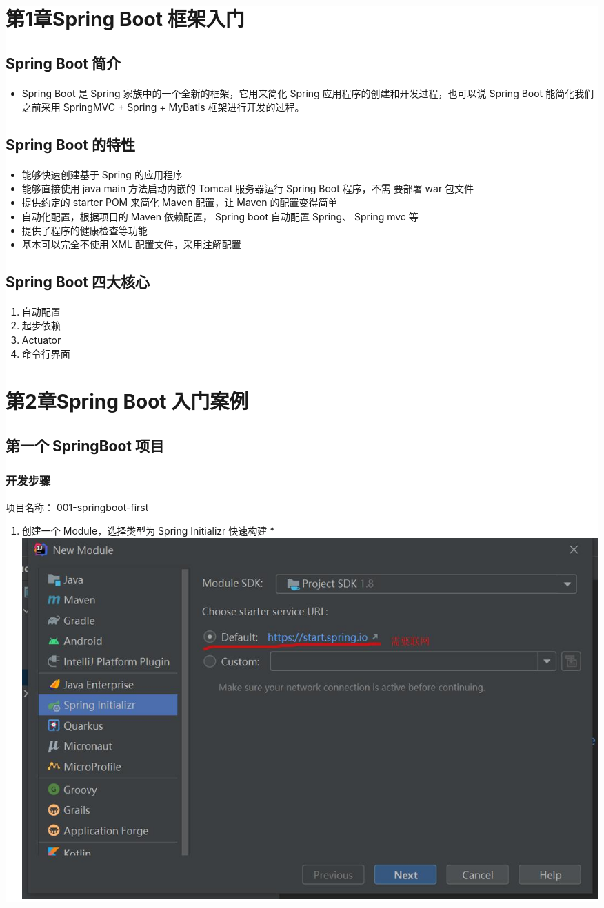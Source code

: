 # 第1章Spring Boot 框架入门
## Spring Boot 简介
  * Spring Boot 是 Spring 家族中的一个全新的框架，它用来简化 Spring 应用程序的创建和开发过程，也可以说 Spring Boot 能简化我们之前采用 SpringMVC + Spring + MyBatis 框架进行开发的过程。

## Spring Boot 的特性
  * 能够快速创建基于 Spring 的应用程序
  * 能够直接使用 java main 方法启动内嵌的 Tomcat 服务器运行 Spring Boot 程序，不需
  要部署 war 包文件
  * 提供约定的 starter POM 来简化 Maven 配置，让 Maven 的配置变得简单
  * 自动化配置，根据项目的 Maven 依赖配置， Spring boot 自动配置 Spring、 Spring mvc
  等
  * 提供了程序的健康检查等功能
  * 基本可以完全不使用 XML 配置文件，采用注解配置

## Spring Boot 四大核心
  1. 自动配置
  2. 起步依赖
  3. Actuator
  4. 命令行界面

# 第2章Spring Boot 入门案例
## 第一个 SpringBoot 项目
### 开发步骤
项目名称： 001-springboot-first
  1. 创建一个 Module，选择类型为 Spring Initializr 快速构建
    * ![创建module](/images/springboot/创建module.jpg)
  